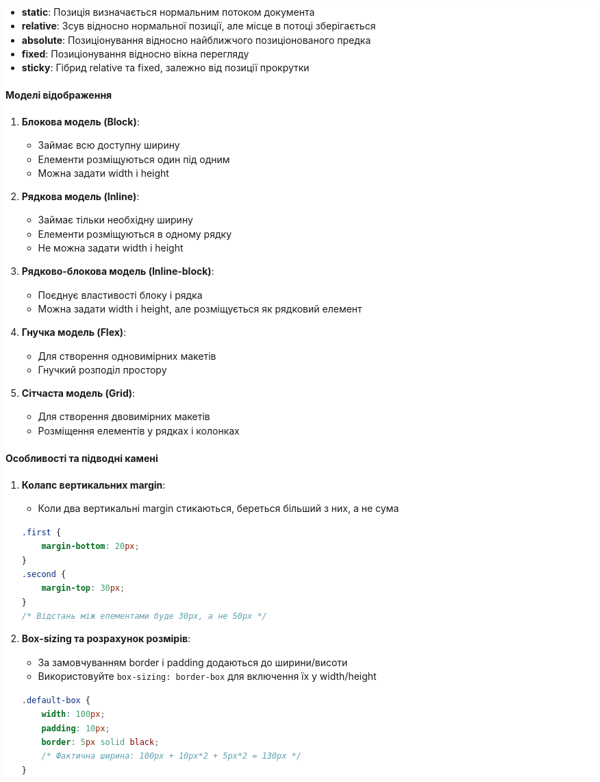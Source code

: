 -   **static**: Позиція визначається нормальним потоком документа
-   **relative**: Зсув відносно нормальної позиції, але місце в потоці зберігається
-   **absolute**: Позиціонування відносно найближчого позиціонованого предка
-   **fixed**: Позиціонування відносно вікна перегляду
-   **sticky**: Гібрид relative та fixed, залежно від позиції прокрутки

#### Моделі відображення

1. **Блокова модель (Block)**:

    - Займає всю доступну ширину
    - Елементи розміщуються один під одним
    - Можна задати width і height

2. **Рядкова модель (Inline)**:

    - Займає тільки необхідну ширину
    - Елементи розміщуються в одному рядку
    - Не можна задати width і height

3. **Рядково-блокова модель (Inline-block)**:

    - Поєднує властивості блоку і рядка
    - Можна задати width і height, але розміщується як рядковий елемент

4. **Гнучка модель (Flex)**:

    - Для створення одновимірних макетів
    - Гнучкий розподіл простору

5. **Сітчаста модель (Grid)**:
    - Для створення двовимірних макетів
    - Розміщення елементів у рядках і колонках

#### Особливості та підводні камені

1. **Колапс вертикальних margin**:

    - Коли два вертикальні margin стикаються, береться більший з них, а не сума

    ```css
    .first {
        margin-bottom: 20px;
    }
    .second {
        margin-top: 30px;
    }
    /* Відстань між елементами буде 30px, а не 50px */
    ```

2. **Box-sizing та розрахунок розмірів**:

    - За замовчуванням border і padding додаються до ширини/висоти
    - Використовуйте `box-sizing: border-box` для включення їх у width/height

    ```css
    .default-box {
        width: 100px;
        padding: 10px;
        border: 5px solid black;
        /* Фактична ширина: 100px + 10px*2 + 5px*2 = 130px */
    }
